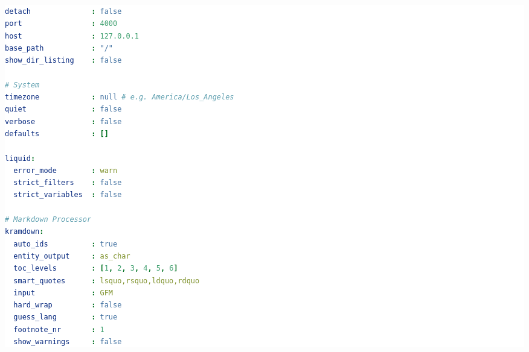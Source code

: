 ```yaml
detach              : false
port                : 4000
host                : 127.0.0.1
base_path           : "/"
show_dir_listing    : false

# System
timezone            : null # e.g. America/Los_Angeles
quiet               : false
verbose             : false
defaults            : []

liquid:
  error_mode        : warn
  strict_filters    : false
  strict_variables  : false

# Markdown Processor
kramdown:
  auto_ids          : true
  entity_output     : as_char
  toc_levels        : [1, 2, 3, 4, 5, 6]
  smart_quotes      : lsquo,rsquo,ldquo,rdquo
  input             : GFM
  hard_wrap         : false
  guess_lang        : true
  footnote_nr       : 1
  show_warnings     : false
```
